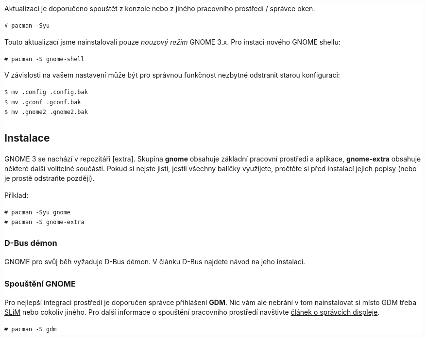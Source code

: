 Aktualizaci je doporučeno spouštět z konzole nebo z jiného pracovního prostředí / správce oken.

```
# pacman -Syu 

```

Touto aktualizací jsme nainstalovali pouze _nouzový režim_ GNOME 3.x. Pro instaci nového GNOME shellu:

```
# pacman -S gnome-shell

```

V závislosti na vašem nastavení může být pro správnou funkčnost nezbytné odstranit starou konfiguraci:

```
$ mv .config .config.bak
$ mv .gconf .gconf.bak
$ mv .gnome2 .gnome2.bak

```

## Instalace

GNOME 3 se nachází v repozitáři [extra]. Skupina **gnome** obsahuje základní pracovní prostředí a aplikace, **gnome-extra** obsahuje některé další volitelné součásti. Pokud si nejste jisti, jestli všechny balíčky využijete, pročtěte si před instalací jejich popisy (nebo je prostě odstraňte později).

Příklad:

```
# pacman -Syu gnome
# pacman -S gnome-extra

```

### D-Bus démon

GNOME pro svůj běh vyžaduje [D-Bus](/index.php/D-Bus_(%C4%8Cesky) "D-Bus (Česky)") démon. V článku [D-Bus](/index.php/D-Bus_(%C4%8Cesky) "D-Bus (Česky)") najdete návod na jeho instalaci.

### Spouštění GNOME

Pro nejlepší integraci prostředí je doporučen správce přihlášení **GDM**. Nic vám ale nebrání v tom nainstalovat si místo GDM třeba [SLiM](/index.php/SLiM_(%C4%8Cesky) "SLiM (Česky)") nebo cokoliv jiného. Pro další informace o spouštění pracovního prostředí navštivte [článek o správcích displeje](/index.php/Display_Manager_(%C4%8Cesky) "Display Manager (Česky)").

```
# pacman -S gdm

```
